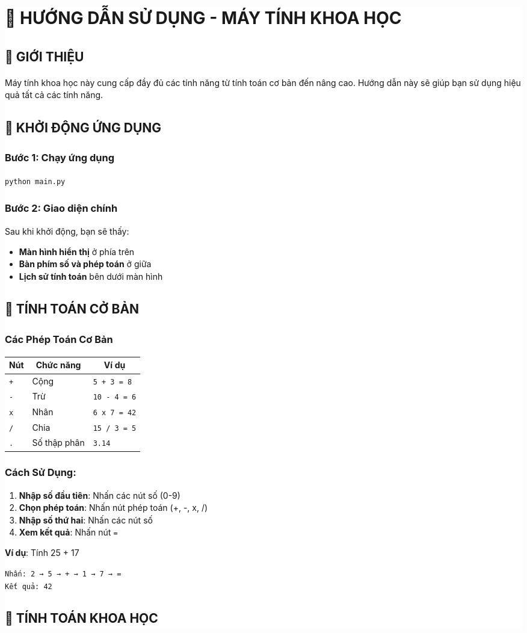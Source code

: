 # 📖 HƯỚNG DẪN SỬ DỤNG - MÁY TÍNH KHOA HỌC

## 🎯 GIỚI THIỆU

Máy tính khoa học này cung cấp đầy đủ các tính năng từ tính toán cơ bản đến nâng cao. Hướng dẫn này sẽ giúp bạn sử dụng hiệu quả tất cả các tính năng.

## 🚀 KHỞI ĐỘNG ỨNG DỤNG

### Bước 1: Chạy ứng dụng
```bash
python main.py
```

### Bước 2: Giao diện chính
Sau khi khởi động, bạn sẽ thấy:
- **Màn hình hiển thị** ở phía trên
- **Bàn phím số và phép toán** ở giữa  
- **Lịch sử tính toán** bên dưới màn hình

## 🔢 TÍNH TOÁN CỞ BẢN

### Các Phép Toán Cơ Bản
| Nút | Chức năng | Ví dụ |
|-----|-----------|--------|
| `+` | Cộng | `5 + 3 = 8` |
| `-` | Trừ | `10 - 4 = 6` |
| `x` | Nhân | `6 x 7 = 42` |
| `/` | Chia | `15 / 3 = 5` |
| `.` | Số thập phân | `3.14` |

### Cách Sử Dụng:
1. **Nhập số đầu tiên**: Nhấn các nút số (0-9)
2. **Chọn phép toán**: Nhấn nút phép toán (+, -, x, /)
3. **Nhập số thứ hai**: Nhấn các nút số
4. **Xem kết quả**: Nhấn nút `=`

**Ví dụ**: Tính 25 + 17
```
Nhấn: 2 → 5 → + → 1 → 7 → =
Kết quả: 42
```

## 🔬 TÍNH TOÁN KHOA HỌC
